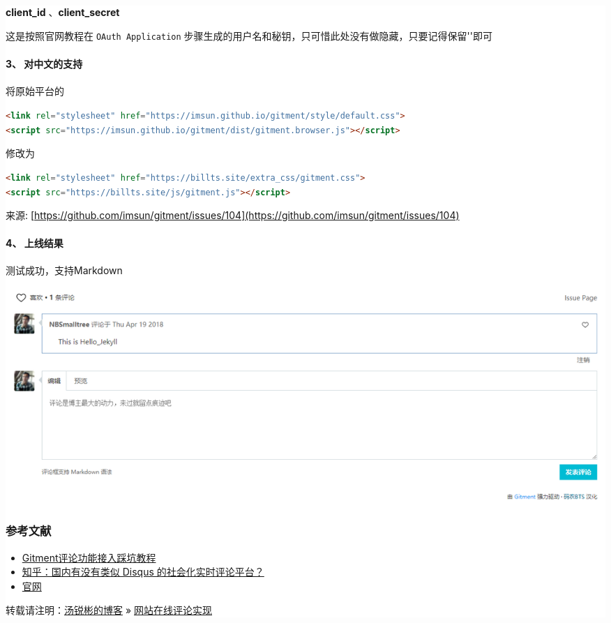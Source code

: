 **client_id** 、**client_secret**

这是按照官网教程在 `OAuth Application` 步骤生成的用户名和秘钥，只可惜此处没有做隐藏，只要记得保留\'\'即可

#### 3、 对中文的支持 

将原始平台的

```html
<link rel="stylesheet" href="https://imsun.github.io/gitment/style/default.css">
<script src="https://imsun.github.io/gitment/dist/gitment.browser.js"></script>
```

修改为

```html
<link rel="stylesheet" href="https://billts.site/extra_css/gitment.css">
<script src="https://billts.site/js/gitment.js"></script>
```

来源: [https://github.com/imsun/gitment/issues/104](https://github.com/imsun/gitment/issues/104)

#### 4、 上线结果

测试成功，支持Markdown

![](/images/posts/onlinecommit/008.png)

### 参考文献
  - [Gitment评论功能接入踩坑教程](http://ihtc.cc/2018/02/25/2018-02-25%20_Gitment%E8%AF%84%E8%AE%BA%E5%8A%9F%E8%83%BD%E6%8E%A5%E5%85%A5%E8%B8%A9%E5%9D%91%E6%95%99%E7%A8%8B/)
  - [知乎：国内有没有类似 Disqus 的社会化实时评论平台？](https://www.zhihu.com/question/19736680?sort=created)
  - [官网](https://github.com/imsun/gitment)
  
转载请注明：[汤锐彬的博客](https://nbsmalltree.github.io) » [网站在线评论实现](https://nbsmalltree.github.io/2018/04/Online_Commit_Guide/)

